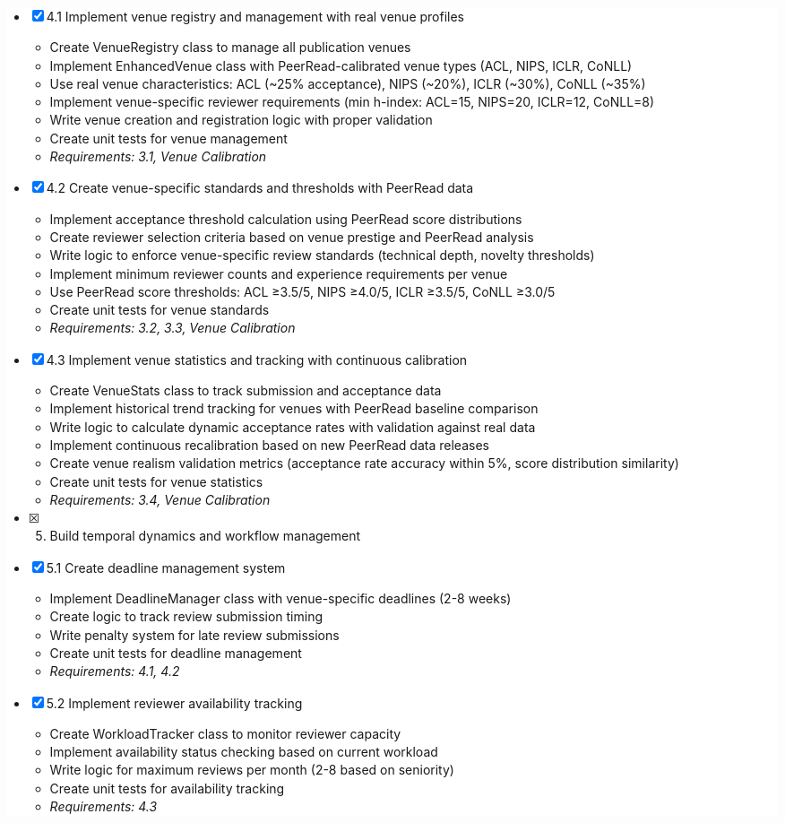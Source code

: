 


- [x] 4.1 Implement venue registry and management with real venue profiles


  - Create VenueRegistry class to manage all publication venues
  - Implement EnhancedVenue class with PeerRead-calibrated venue types (ACL, NIPS, ICLR, CoNLL)
  - Use real venue characteristics: ACL (~25% acceptance), NIPS (~20%), ICLR (~30%), CoNLL (~35%)
  - Implement venue-specific reviewer requirements (min h-index: ACL=15, NIPS=20, ICLR=12, CoNLL=8)
  - Write venue creation and registration logic with proper validation
  - Create unit tests for venue management
  - _Requirements: 3.1, Venue Calibration_

- [x] 4.2 Create venue-specific standards and thresholds with PeerRead data






  - Implement acceptance threshold calculation using PeerRead score distributions
  - Create reviewer selection criteria based on venue prestige and PeerRead analysis
  - Write logic to enforce venue-specific review standards (technical depth, novelty thresholds)
  - Implement minimum reviewer counts and experience requirements per venue
  - Use PeerRead score thresholds: ACL ≥3.5/5, NIPS ≥4.0/5, ICLR ≥3.5/5, CoNLL ≥3.0/5
  - Create unit tests for venue standards
  - _Requirements: 3.2, 3.3, Venue Calibration_

- [x] 4.3 Implement venue statistics and tracking with continuous calibration





  - Create VenueStats class to track submission and acceptance data
  - Implement historical trend tracking for venues with PeerRead baseline comparison
  - Write logic to calculate dynamic acceptance rates with validation against real data
  - Implement continuous recalibration based on new PeerRead data releases
  - Create venue realism validation metrics (acceptance rate accuracy within 5%, score distribution similarity)
  - Create unit tests for venue statistics
  - _Requirements: 3.4, Venue Calibration_

- [x] 5. Build temporal dynamics and workflow management





- [x] 5.1 Create deadline management system


  - Implement DeadlineManager class with venue-specific deadlines (2-8 weeks)
  - Create logic to track review submission timing
  - Write penalty system for late review submissions
  - Create unit tests for deadline management
  - _Requirements: 4.1, 4.2_

- [x] 5.2 Implement reviewer availability tracking


  - Create WorkloadTracker class to monitor reviewer capacity
  - Implement availability status checking based on current workload
  - Write logic for maximum reviews per month (2-8 based on seniority)
  - Create unit tests for availability tracking
  - _Requirements: 4.3_
